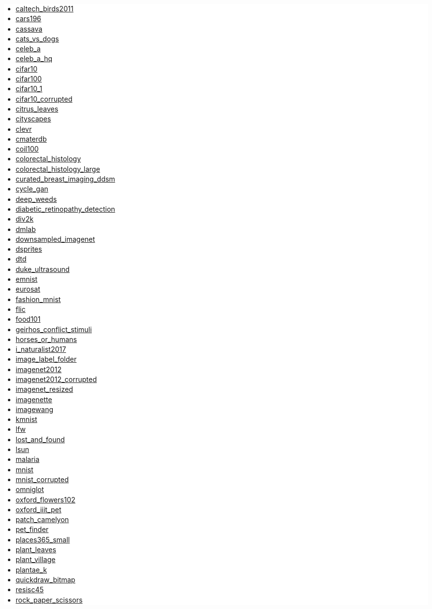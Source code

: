   - [caltech_birds2011](https://tensorflow.google.cn/datasets/catalog/caltech_birds2011)
  - [cars196](https://tensorflow.google.cn/datasets/catalog/cars196)
  - [cassava](https://tensorflow.google.cn/datasets/catalog/cassava)
  - [cats_vs_dogs](https://tensorflow.google.cn/datasets/catalog/cats_vs_dogs)
  - [celeb_a](https://tensorflow.google.cn/datasets/catalog/celeb_a)
  - [celeb_a_hq](https://tensorflow.google.cn/datasets/catalog/celeb_a_hq)
  - [cifar10](https://tensorflow.google.cn/datasets/catalog/cifar10)
  - [cifar100](https://tensorflow.google.cn/datasets/catalog/cifar100)
  - [cifar10_1](https://tensorflow.google.cn/datasets/catalog/cifar10_1)
  - [cifar10_corrupted](https://tensorflow.google.cn/datasets/catalog/cifar10_corrupted)
  - [citrus_leaves](https://tensorflow.google.cn/datasets/catalog/citrus_leaves)
  - [cityscapes](https://tensorflow.google.cn/datasets/catalog/cityscapes)
  - [clevr](https://tensorflow.google.cn/datasets/catalog/clevr)
  - [cmaterdb](https://tensorflow.google.cn/datasets/catalog/cmaterdb)
  - [coil100](https://tensorflow.google.cn/datasets/catalog/coil100)
  - [colorectal_histology](https://tensorflow.google.cn/datasets/catalog/colorectal_histology)
  - [colorectal_histology_large](https://tensorflow.google.cn/datasets/catalog/colorectal_histology_large)
  - [curated_breast_imaging_ddsm](https://tensorflow.google.cn/datasets/catalog/curated_breast_imaging_ddsm)
  - [cycle_gan](https://tensorflow.google.cn/datasets/catalog/cycle_gan)
  - [deep_weeds](https://tensorflow.google.cn/datasets/catalog/deep_weeds)
  - [diabetic_retinopathy_detection](https://tensorflow.google.cn/datasets/catalog/diabetic_retinopathy_detection)
  - [div2k](https://tensorflow.google.cn/datasets/catalog/div2k)
  - [dmlab](https://tensorflow.google.cn/datasets/catalog/dmlab)
  - [downsampled_imagenet](https://tensorflow.google.cn/datasets/catalog/downsampled_imagenet)
  - [dsprites](https://tensorflow.google.cn/datasets/catalog/dsprites)
  - [dtd](https://tensorflow.google.cn/datasets/catalog/dtd)
  - [duke_ultrasound](https://tensorflow.google.cn/datasets/catalog/duke_ultrasound)
  - [emnist](https://tensorflow.google.cn/datasets/catalog/emnist)
  - [eurosat](https://tensorflow.google.cn/datasets/catalog/eurosat)
  - [fashion_mnist](https://tensorflow.google.cn/datasets/catalog/fashion_mnist)
  - [flic](https://tensorflow.google.cn/datasets/catalog/flic)
  - [food101](https://tensorflow.google.cn/datasets/catalog/food101)
  - [geirhos_conflict_stimuli](https://tensorflow.google.cn/datasets/catalog/geirhos_conflict_stimuli)
  - [horses_or_humans](https://tensorflow.google.cn/datasets/catalog/horses_or_humans)
  - [i_naturalist2017](https://tensorflow.google.cn/datasets/catalog/i_naturalist2017)
  - [image_label_folder](https://tensorflow.google.cn/datasets/catalog/image_label_folder)
  - [imagenet2012](https://tensorflow.google.cn/datasets/catalog/imagenet2012)
  - [imagenet2012_corrupted](https://tensorflow.google.cn/datasets/catalog/imagenet2012_corrupted)
  - [imagenet_resized](https://tensorflow.google.cn/datasets/catalog/imagenet_resized)
  - [imagenette](https://tensorflow.google.cn/datasets/catalog/imagenette)
  - [imagewang](https://tensorflow.google.cn/datasets/catalog/imagewang)
  - [kmnist](https://tensorflow.google.cn/datasets/catalog/kmnist)
  - [lfw](https://tensorflow.google.cn/datasets/catalog/lfw)
  - [lost_and_found](https://tensorflow.google.cn/datasets/catalog/lost_and_found)
  - [lsun](https://tensorflow.google.cn/datasets/catalog/lsun)
  - [malaria](https://tensorflow.google.cn/datasets/catalog/malaria)
  - [mnist](https://tensorflow.google.cn/datasets/catalog/mnist)
  - [mnist_corrupted](https://tensorflow.google.cn/datasets/catalog/mnist_corrupted)
  - [omniglot](https://tensorflow.google.cn/datasets/catalog/omniglot)
  - [oxford_flowers102](https://tensorflow.google.cn/datasets/catalog/oxford_flowers102)
  - [oxford_iiit_pet](https://tensorflow.google.cn/datasets/catalog/oxford_iiit_pet)
  - [patch_camelyon](https://tensorflow.google.cn/datasets/catalog/patch_camelyon)
  - [pet_finder](https://tensorflow.google.cn/datasets/catalog/pet_finder)
  - [places365_small](https://tensorflow.google.cn/datasets/catalog/places365_small)
  - [plant_leaves](https://tensorflow.google.cn/datasets/catalog/plant_leaves)
  - [plant_village](https://tensorflow.google.cn/datasets/catalog/plant_village)
  - [plantae_k](https://tensorflow.google.cn/datasets/catalog/plantae_k)
  - [quickdraw_bitmap](https://tensorflow.google.cn/datasets/catalog/quickdraw_bitmap)
  - [resisc45](https://tensorflow.google.cn/datasets/catalog/resisc45)
  - [rock_paper_scissors](https://tensorflow.google.cn/datasets/catalog/rock_paper_scissors)